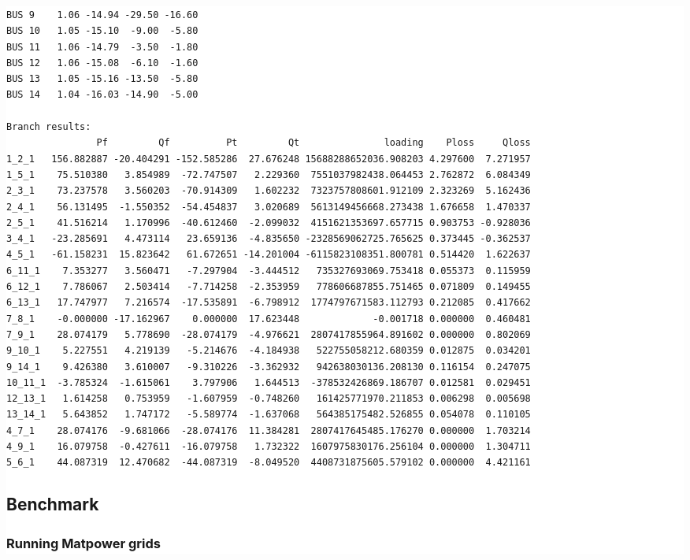 ```text
BUS 9    1.06 -14.94 -29.50 -16.60
BUS 10   1.05 -15.10  -9.00  -5.80
BUS 11   1.06 -14.79  -3.50  -1.80
BUS 12   1.06 -15.08  -6.10  -1.60
BUS 13   1.05 -15.16 -13.50  -5.80
BUS 14   1.04 -16.03 -14.90  -5.00

Branch results:
                Pf         Qf          Pt         Qt               loading    Ploss     Qloss
1_2_1   156.882887 -20.404291 -152.585286  27.676248 15688288652036.908203 4.297600  7.271957
1_5_1    75.510380   3.854989  -72.747507   2.229360  7551037982438.064453 2.762872  6.084349
2_3_1    73.237578   3.560203  -70.914309   1.602232  7323757808601.912109 2.323269  5.162436
2_4_1    56.131495  -1.550352  -54.454837   3.020689  5613149456668.273438 1.676658  1.470337
2_5_1    41.516214   1.170996  -40.612460  -2.099032  4151621353697.657715 0.903753 -0.928036
3_4_1   -23.285691   4.473114   23.659136  -4.835650 -2328569062725.765625 0.373445 -0.362537
4_5_1   -61.158231  15.823642   61.672651 -14.201004 -6115823108351.800781 0.514420  1.622637
6_11_1    7.353277   3.560471   -7.297904  -3.444512   735327693069.753418 0.055373  0.115959
6_12_1    7.786067   2.503414   -7.714258  -2.353959   778606687855.751465 0.071809  0.149455
6_13_1   17.747977   7.216574  -17.535891  -6.798912  1774797671583.112793 0.212085  0.417662
7_8_1    -0.000000 -17.162967    0.000000  17.623448             -0.001718 0.000000  0.460481
7_9_1    28.074179   5.778690  -28.074179  -4.976621  2807417855964.891602 0.000000  0.802069
9_10_1    5.227551   4.219139   -5.214676  -4.184938   522755058212.680359 0.012875  0.034201
9_14_1    9.426380   3.610007   -9.310226  -3.362932   942638030136.208130 0.116154  0.247075
10_11_1  -3.785324  -1.615061    3.797906   1.644513  -378532426869.186707 0.012581  0.029451
12_13_1   1.614258   0.753959   -1.607959  -0.748260   161425771970.211853 0.006298  0.005698
13_14_1   5.643852   1.747172   -5.589774  -1.637068   564385175482.526855 0.054078  0.110105
4_7_1    28.074176  -9.681066  -28.074176  11.384281  2807417645485.176270 0.000000  1.703214
4_9_1    16.079758  -0.427611  -16.079758   1.732322  1607975830176.256104 0.000000  1.304711
5_6_1    44.087319  12.470682  -44.087319  -8.049520  4408731875605.579102 0.000000  4.421161
```


## Benchmark


### Running Matpower grids
